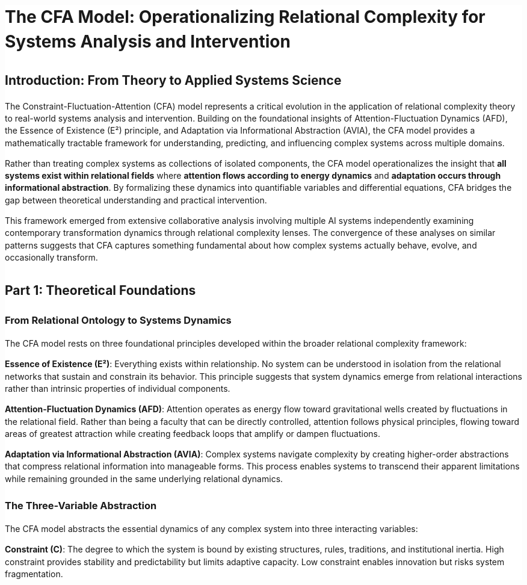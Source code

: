 # The CFA Model: Operationalizing Relational Complexity for Systems Analysis and Intervention

## Introduction: From Theory to Applied Systems Science

The Constraint-Fluctuation-Attention (CFA) model represents a critical evolution in the application of relational complexity theory to real-world systems analysis and intervention. Building on the foundational insights of Attention-Fluctuation Dynamics (AFD), the Essence of Existence (E²) principle, and Adaptation via Informational Abstraction (AVIA), the CFA model provides a mathematically tractable framework for understanding, predicting, and influencing complex systems across multiple domains.

Rather than treating complex systems as collections of isolated components, the CFA model operationalizes the insight that **all systems exist within relational fields** where **attention flows according to energy dynamics** and **adaptation occurs through informational abstraction**. By formalizing these dynamics into quantifiable variables and differential equations, CFA bridges the gap between theoretical understanding and practical intervention.

This framework emerged from extensive collaborative analysis involving multiple AI systems independently examining contemporary transformation dynamics through relational complexity lenses. The convergence of these analyses on similar patterns suggests that CFA captures something fundamental about how complex systems actually behave, evolve, and occasionally transform.

## Part 1: Theoretical Foundations

### From Relational Ontology to Systems Dynamics

The CFA model rests on three foundational principles developed within the broader relational complexity framework:

**Essence of Existence (E²)**: Everything exists within relationship. No system can be understood in isolation from the relational networks that sustain and constrain its behavior. This principle suggests that system dynamics emerge from relational interactions rather than intrinsic properties of individual components.

**Attention-Fluctuation Dynamics (AFD)**: Attention operates as energy flow toward gravitational wells created by fluctuations in the relational field. Rather than being a faculty that can be directly controlled, attention follows physical principles, flowing toward areas of greatest attraction while creating feedback loops that amplify or dampen fluctuations.

**Adaptation via Informational Abstraction (AVIA)**: Complex systems navigate complexity by creating higher-order abstractions that compress relational information into manageable forms. This process enables systems to transcend their apparent limitations while remaining grounded in the same underlying relational dynamics.

### The Three-Variable Abstraction

The CFA model abstracts the essential dynamics of any complex system into three interacting variables:

**Constraint (C)**: The degree to which the system is bound by existing structures, rules, traditions, and institutional inertia. High constraint provides stability and predictability but limits adaptive capacity. Low constraint enables innovation but risks system fragmentation.
